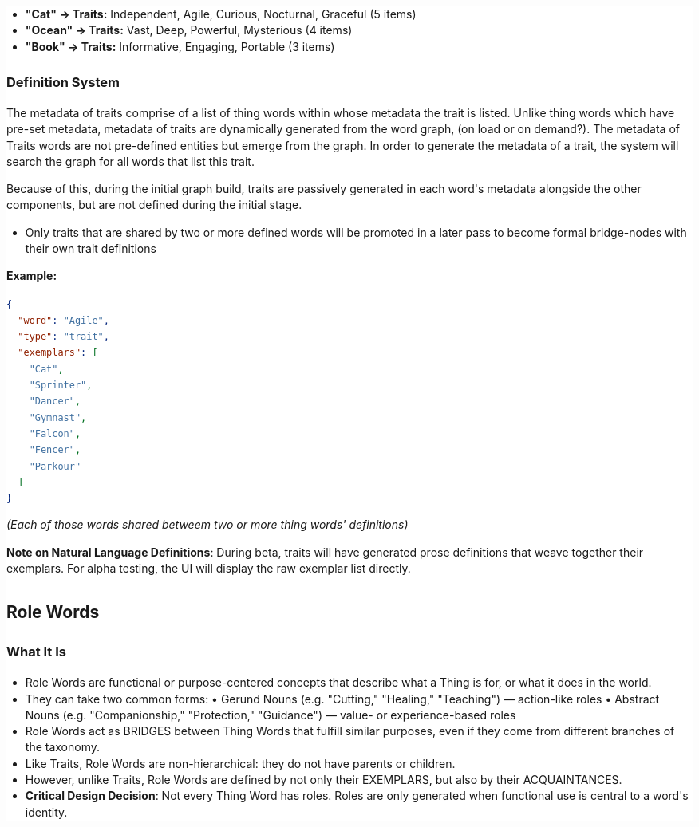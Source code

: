 - **"Cat" → Traits:** Independent, Agile, Curious, Nocturnal, Graceful (5 items)
- **"Ocean" → Traits:** Vast, Deep, Powerful, Mysterious (4 items)
- **"Book" → Traits:** Informative, Engaging, Portable (3 items)

### Definition System

The metadata of traits comprise of a list of thing words within whose metadata the trait is listed. Unlike thing words which have pre-set metadata, metadata of traits are dynamically generated from the word graph, (on load or on demand?). The metadata of Traits words are not pre-defined entities but emerge from the graph. In order to generate the metadata of a trait, the system will search the graph for all words that list this trait.

Because of this, during the initial graph build, traits are passively generated in each word's metadata alongside the other components, but are not defined during the initial stage. 
- Only traits that are shared by two or more defined words will be promoted in a later pass to become formal bridge-nodes with their own trait definitions

**Example:**
```json
{
  "word": "Agile",
  "type": "trait",
  "exemplars": [
    "Cat",
    "Sprinter",
    "Dancer",
    "Gymnast",
    "Falcon",
    "Fencer",
    "Parkour"
  ]
}
```

*(Each of those words shared betweem two or more thing words' definitions)*

**Note on Natural Language Definitions**: During beta, traits will have generated prose definitions that weave together their exemplars. For alpha testing, the UI will display the raw exemplar list directly.

## Role Words

### What It Is

- Role Words are functional or purpose-centered concepts that describe what a Thing is for, or what it does in the world.
- They can take two common forms:
  • Gerund Nouns (e.g. "Cutting," "Healing," "Teaching") — action-like roles
  • Abstract Nouns (e.g. "Companionship," "Protection," "Guidance") — value- or experience-based roles
- Role Words act as BRIDGES between Thing Words that fulfill similar purposes, even if they come from different branches of the taxonomy.
- Like Traits, Role Words are non-hierarchical: they do not have parents or children.
- However, unlike Traits, Role Words are defined by not only their EXEMPLARS, but also by their ACQUAINTANCES.
- **Critical Design Decision**: Not every Thing Word has roles. Roles are only generated when functional use is central to a word's identity.
